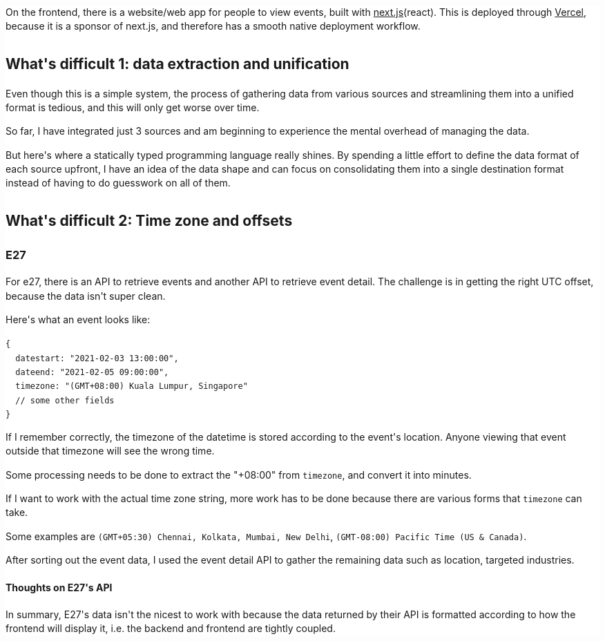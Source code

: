 On the frontend, there is a website/web app for people to view events, built with [next.js](https://nextjs.org/)(react). This is deployed through [Vercel](https://vercel.com/), because it is a sponsor of next.js, and therefore has a smooth native deployment workflow.

## What's difficult 1: data extraction and unification

Even though this is a simple system, the process of gathering data from various sources and streamlining them into a unified format is tedious, and this will only get worse over time.

So far, I have integrated just 3 sources and am beginning to experience the mental overhead of managing the data.

But here's where a statically typed programming language really shines. By spending a little effort to define the data format of each source upfront, I have an idea of the data shape and can focus on consolidating them into a single destination format instead of having to do guesswork on all of them.

## What's difficult 2: Time zone and offsets

### E27

For e27, there is an API to retrieve events and another API to retrieve event detail. The challenge is in getting the right UTC offset, because the data isn't super clean.

Here's what an event looks like:

```
{
  datestart: "2021-02-03 13:00:00",
  dateend: "2021-02-05 09:00:00",
  timezone: "(GMT+08:00) Kuala Lumpur, Singapore"
  // some other fields
}
```

If I remember correctly, the timezone of the datetime is stored according to the event's location. Anyone viewing that event outside that timezone will see the wrong time.

Some processing needs to be done to extract the "+08:00" from `timezone`, and convert it into minutes.

If I want to work with the actual time zone string, more work has to be done because there are various forms that `timezone` can take.

Some examples are `(GMT+05:30) Chennai, Kolkata, Mumbai, New Delhi`, `(GMT-08:00) Pacific Time (US & Canada)`.

After sorting out the event data, I used the event detail API to gather the remaining data such as location, targeted industries.

#### Thoughts on E27's API

In summary, E27's data isn't the nicest to work with because the data returned by their API is formatted according to how the frontend will display it, i.e. the backend and frontend are tightly coupled.
